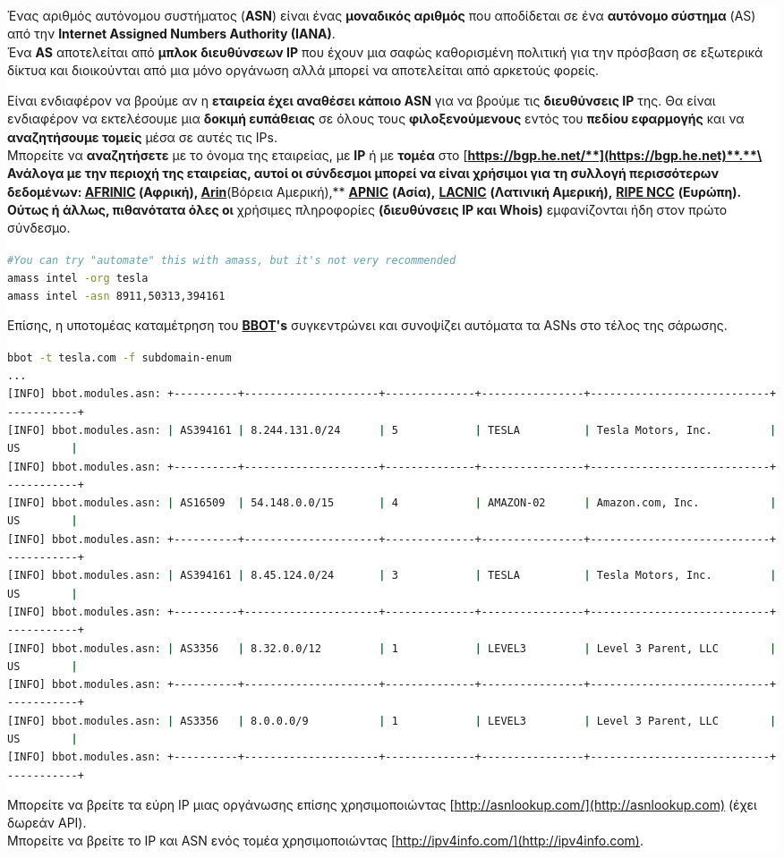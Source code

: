 Ένας αριθμός αυτόνομου συστήματος (**ASN**) είναι ένας **μοναδικός αριθμός** που αποδίδεται σε ένα **αυτόνομο σύστημα** (AS) από την **Internet Assigned Numbers Authority (IANA)**.\
Ένα **AS** αποτελείται από **μπλοκ** **διευθύνσεων IP** που έχουν μια σαφώς καθορισμένη πολιτική για την πρόσβαση σε εξωτερικά δίκτυα και διοικούνται από μια μόνο οργάνωση αλλά μπορεί να αποτελείται από αρκετούς φορείς.

Είναι ενδιαφέρον να βρούμε αν η **εταιρεία έχει αναθέσει κάποιο ASN** για να βρούμε τις **διευθύνσεις IP** της. Θα είναι ενδιαφέρον να εκτελέσουμε μια **δοκιμή ευπάθειας** σε όλους τους **φιλοξενούμενους** εντός του **πεδίου εφαρμογής** και να **αναζητήσουμε τομείς** μέσα σε αυτές τις IPs.\
Μπορείτε να **αναζητήσετε** με το όνομα της εταιρείας, με **IP** ή με **τομέα** στο [**https://bgp.he.net/**](https://bgp.he.net)**.**\
**Ανάλογα με την περιοχή της εταιρείας, αυτοί οι σύνδεσμοι μπορεί να είναι χρήσιμοι για τη συλλογή περισσότερων δεδομένων:** [**AFRINIC**](https://www.afrinic.net) **(Αφρική),** [**Arin**](https://www.arin.net/about/welcome/region/)**(Βόρεια Αμερική),** [**APNIC**](https://www.apnic.net) **(Ασία),** [**LACNIC**](https://www.lacnic.net) **(Λατινική Αμερική),** [**RIPE NCC**](https://www.ripe.net) **(Ευρώπη). Ούτως ή άλλως, πιθανότατα όλες οι** χρήσιμες πληροφορίες **(διευθύνσεις IP και Whois)** εμφανίζονται ήδη στον πρώτο σύνδεσμο.
```bash
#You can try "automate" this with amass, but it's not very recommended
amass intel -org tesla
amass intel -asn 8911,50313,394161
```
Επίσης, η υποτομέας καταμέτρηση του [**BBOT**](https://github.com/blacklanternsecurity/bbot)**'s** συγκεντρώνει και συνοψίζει αυτόματα τα ASNs στο τέλος της σάρωσης.
```bash
bbot -t tesla.com -f subdomain-enum
...
[INFO] bbot.modules.asn: +----------+---------------------+--------------+----------------+----------------------------+-----------+
[INFO] bbot.modules.asn: | AS394161 | 8.244.131.0/24      | 5            | TESLA          | Tesla Motors, Inc.         | US        |
[INFO] bbot.modules.asn: +----------+---------------------+--------------+----------------+----------------------------+-----------+
[INFO] bbot.modules.asn: | AS16509  | 54.148.0.0/15       | 4            | AMAZON-02      | Amazon.com, Inc.           | US        |
[INFO] bbot.modules.asn: +----------+---------------------+--------------+----------------+----------------------------+-----------+
[INFO] bbot.modules.asn: | AS394161 | 8.45.124.0/24       | 3            | TESLA          | Tesla Motors, Inc.         | US        |
[INFO] bbot.modules.asn: +----------+---------------------+--------------+----------------+----------------------------+-----------+
[INFO] bbot.modules.asn: | AS3356   | 8.32.0.0/12         | 1            | LEVEL3         | Level 3 Parent, LLC        | US        |
[INFO] bbot.modules.asn: +----------+---------------------+--------------+----------------+----------------------------+-----------+
[INFO] bbot.modules.asn: | AS3356   | 8.0.0.0/9           | 1            | LEVEL3         | Level 3 Parent, LLC        | US        |
[INFO] bbot.modules.asn: +----------+---------------------+--------------+----------------+----------------------------+-----------+

```
Μπορείτε να βρείτε τα εύρη IP μιας οργάνωσης επίσης χρησιμοποιώντας [http://asnlookup.com/](http://asnlookup.com) (έχει δωρεάν API).\
Μπορείτε να βρείτε το IP και ASN ενός τομέα χρησιμοποιώντας [http://ipv4info.com/](http://ipv4info.com).
